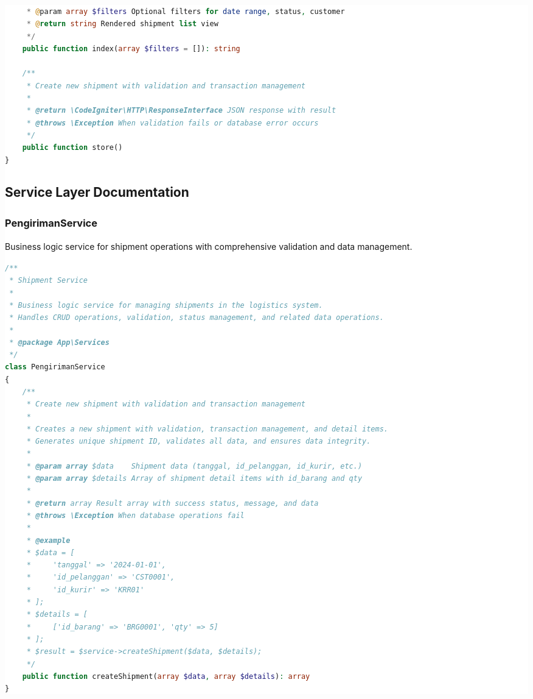 ```php
     * @param array $filters Optional filters for date range, status, customer
     * @return string Rendered shipment list view
     */
    public function index(array $filters = []): string
    
    /**
     * Create new shipment with validation and transaction management
     * 
     * @return \CodeIgniter\HTTP\ResponseInterface JSON response with result
     * @throws \Exception When validation fails or database error occurs
     */
    public function store()
}
```

## Service Layer Documentation

### PengirimanService

Business logic service for shipment operations with comprehensive validation and data management.

```php
/**
 * Shipment Service
 * 
 * Business logic service for managing shipments in the logistics system.
 * Handles CRUD operations, validation, status management, and related data operations.
 * 
 * @package App\Services
 */
class PengirimanService
{
    /**
     * Create new shipment with validation and transaction management
     * 
     * Creates a new shipment with validation, transaction management, and detail items.
     * Generates unique shipment ID, validates all data, and ensures data integrity.
     * 
     * @param array $data    Shipment data (tanggal, id_pelanggan, id_kurir, etc.)
     * @param array $details Array of shipment detail items with id_barang and qty
     * 
     * @return array Result array with success status, message, and data
     * @throws \Exception When database operations fail
     * 
     * @example
     * $data = [
     *     'tanggal' => '2024-01-01',
     *     'id_pelanggan' => 'CST0001',
     *     'id_kurir' => 'KRR01'
     * ];
     * $details = [
     *     ['id_barang' => 'BRG0001', 'qty' => 5]
     * ];
     * $result = $service->createShipment($data, $details);
     */
    public function createShipment(array $data, array $details): array
}
```
